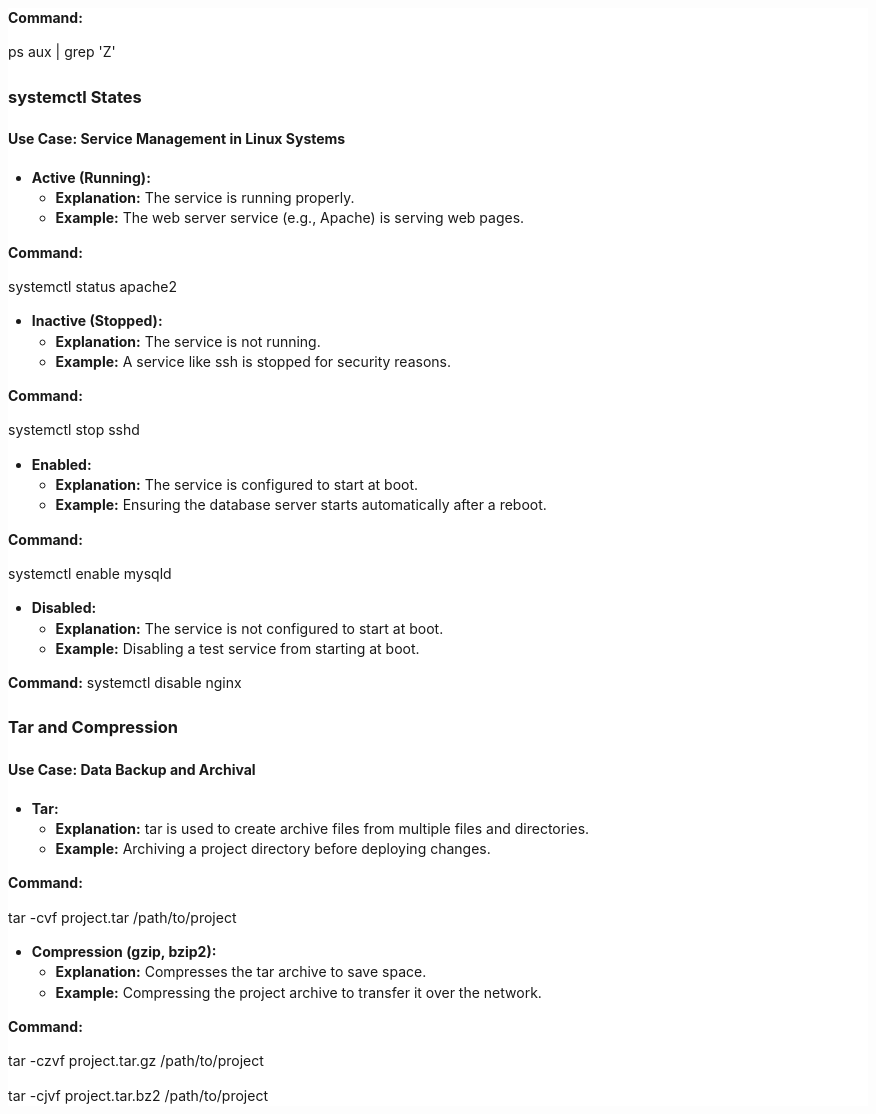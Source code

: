 **Command:**

ps aux | grep 'Z'

### <a name="_5a04542bxuix"></a>**systemctl States**
#### <a name="_g0otv841e22v"></a>**Use Case: Service Management in Linux Systems**
- **Active (Running):**
  - **Explanation:** The service is running properly.
  - **Example:** The web server service (e.g., Apache) is serving web pages.

**Command:**

systemctl status apache2

- **Inactive (Stopped):**
  - **Explanation:** The service is not running.
  - **Example:** A service like ssh is stopped for security reasons.

**Command:**

systemctl stop sshd

- **Enabled:**
  - **Explanation:** The service is configured to start at boot.
  - **Example:** Ensuring the database server starts automatically after a reboot.

**Command:**

systemctl enable mysqld

- **Disabled:**
  - **Explanation:** The service is not configured to start at boot.
  - **Example:** Disabling a test service from starting at boot.

**Command:**
systemctl disable nginx
### <a name="_vdmxtxkyjzk5"></a>**Tar and Compression**
#### <a name="_m5zw5f9iyfac"></a>**Use Case: Data Backup and Archival**
- **Tar:**
  - **Explanation:** tar is used to create archive files from multiple files and directories.
  - **Example:** Archiving a project directory before deploying changes.

**Command:**

tar -cvf project.tar /path/to/project

- **Compression (gzip, bzip2):**
  - **Explanation:** Compresses the tar archive to save space.
  - **Example:** Compressing the project archive to transfer it over the network.

**Command:**

tar -czvf project.tar.gz /path/to/project

tar -cjvf project.tar.bz2 /path/to/project
